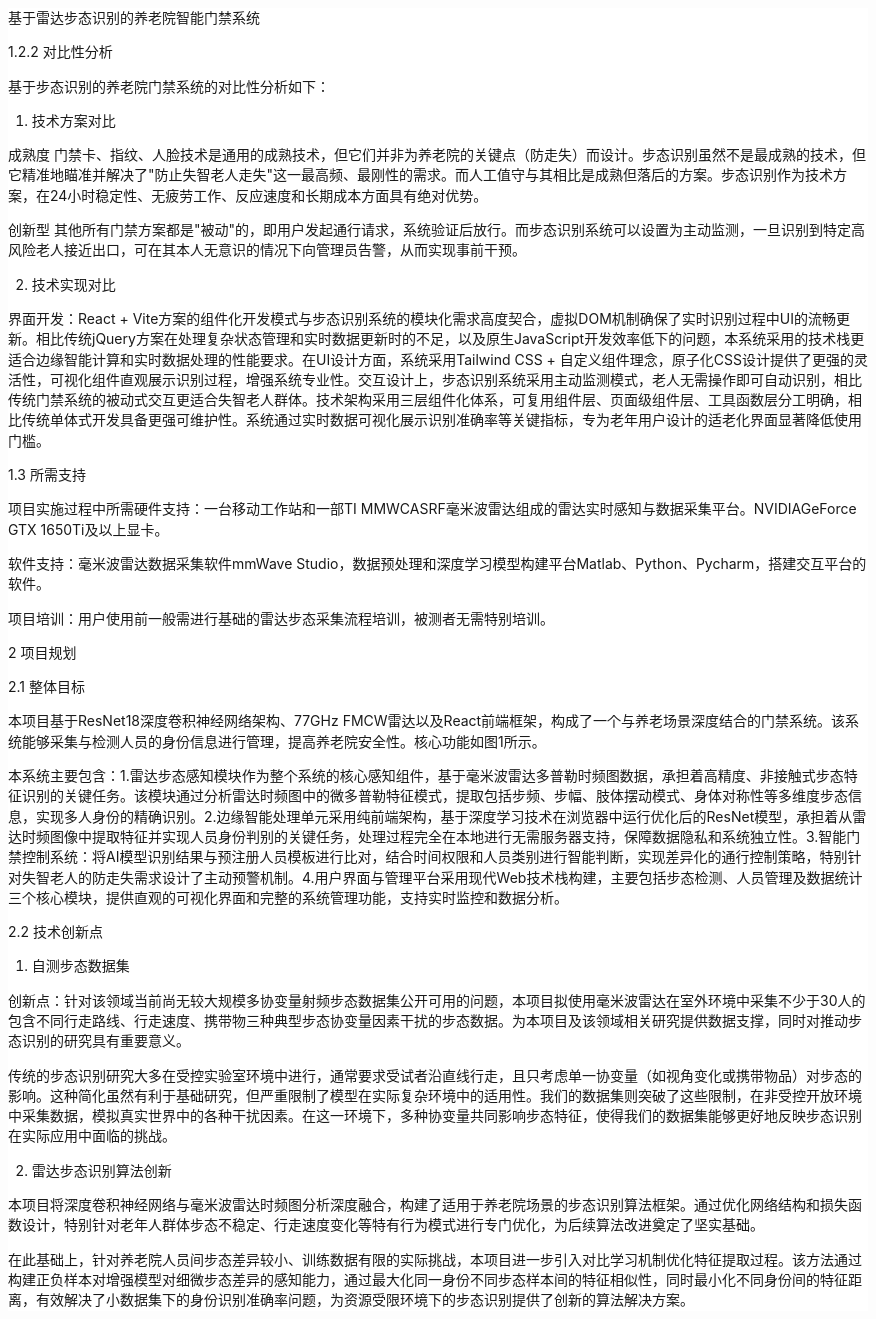  基于雷达步态识别的养老院智能门禁系统  

1.2.2 对比性分析

基于步态识别的养老院门禁系统的对比性分析如下：

 1. 技术方案对比

成熟度
门禁卡、指纹、人脸技术是通用的成熟技术，但它们并非为养老院的关键点（防走失）而设计。步态识别虽然不是最成熟的技术，但它精准地瞄准并解决了"防止失智老人走失"这一最高频、最刚性的需求。而人工值守与其相比是成熟但落后的方案。步态识别作为技术方案，在24小时稳定性、无疲劳工作、反应速度和长期成本方面具有绝对优势。

创新型
其他所有门禁方案都是"被动"的，即用户发起通行请求，系统验证后放行。而步态识别系统可以设置为主动监测，一旦识别到特定高风险老人接近出口，可在其本人无意识的情况下向管理员告警，从而实现事前干预。

 2. 技术实现对比

界面开发：React + Vite方案的组件化开发模式与步态识别系统的模块化需求高度契合，虚拟DOM机制确保了实时识别过程中UI的流畅更新。相比传统jQuery方案在处理复杂状态管理和实时数据更新时的不足，以及原生JavaScript开发效率低下的问题，本系统采用的技术栈更适合边缘智能计算和实时数据处理的性能要求。在UI设计方面，系统采用Tailwind CSS + 自定义组件理念，原子化CSS设计提供了更强的灵活性，可视化组件直观展示识别过程，增强系统专业性。交互设计上，步态识别系统采用主动监测模式，老人无需操作即可自动识别，相比传统门禁系统的被动式交互更适合失智老人群体。技术架构采用三层组件化体系，可复用组件层、页面级组件层、工具函数层分工明确，相比传统单体式开发具备更强可维护性。系统通过实时数据可视化展示识别准确率等关键指标，专为老年用户设计的适老化界面显著降低使用门槛。

 1.3 所需支持

项目实施过程中所需硬件支持：一台移动工作站和一部TI MMWCASRF毫米波雷达组成的雷达实时感知与数据采集平台。NVIDIAGeForce GTX 1650Ti及以上显卡。

软件支持：毫米波雷达数据采集软件mmWave Studio，数据预处理和深度学习模型构建平台Matlab、Python、Pycharm，搭建交互平台的软件。

项目培训：用户使用前一般需进行基础的雷达步态采集流程培训，被测者无需特别培训。

 2 项目规划

 2.1 整体目标

本项目基于ResNet18深度卷积神经网络架构、77GHz FMCW雷达以及React前端框架，构成了一个与养老场景深度结合的门禁系统。该系统能够采集与检测人员的身份信息进行管理，提高养老院安全性。核心功能如图1所示。

本系统主要包含：1.雷达步态感知模块作为整个系统的核心感知组件，基于毫米波雷达多普勒时频图数据，承担着高精度、非接触式步态特征识别的关键任务。该模块通过分析雷达时频图中的微多普勒特征模式，提取包括步频、步幅、肢体摆动模式、身体对称性等多维度步态信息，实现多人身份的精确识别。2.边缘智能处理单元采用纯前端架构，基于深度学习技术在浏览器中运行优化后的ResNet模型，承担着从雷达时频图像中提取特征并实现人员身份判别的关键任务，处理过程完全在本地进行无需服务器支持，保障数据隐私和系统独立性。3.智能门禁控制系统：将AI模型识别结果与预注册人员模板进行比对，结合时间权限和人员类别进行智能判断，实现差异化的通行控制策略，特别针对失智老人的防走失需求设计了主动预警机制。4.用户界面与管理平台采用现代Web技术栈构建，主要包括步态检测、人员管理及数据统计三个核心模块，提供直观的可视化界面和完整的系统管理功能，支持实时监控和数据分析。

 2.2 技术创新点

 1. 自测步态数据集

创新点：针对该领域当前尚无较大规模多协变量射频步态数据集公开可用的问题，本项目拟使用毫米波雷达在室外环境中采集不少于30人的包含不同行走路线、行走速度、携带物三种典型步态协变量因素干扰的步态数据。为本项目及该领域相关研究提供数据支撑，同时对推动步态识别的研究具有重要意义。

传统的步态识别研究大多在受控实验室环境中进行，通常要求受试者沿直线行走，且只考虑单一协变量（如视角变化或携带物品）对步态的影响。这种简化虽然有利于基础研究，但严重限制了模型在实际复杂环境中的适用性。我们的数据集则突破了这些限制，在非受控开放环境中采集数据，模拟真实世界中的各种干扰因素。在这一环境下，多种协变量共同影响步态特征，使得我们的数据集能够更好地反映步态识别在实际应用中面临的挑战。

 2. 雷达步态识别算法创新

本项目将深度卷积神经网络与毫米波雷达时频图分析深度融合，构建了适用于养老院场景的步态识别算法框架。通过优化网络结构和损失函数设计，特别针对老年人群体步态不稳定、行走速度变化等特有行为模式进行专门优化，为后续算法改进奠定了坚实基础。

在此基础上，针对养老院人员间步态差异较小、训练数据有限的实际挑战，本项目进一步引入对比学习机制优化特征提取过程。该方法通过构建正负样本对增强模型对细微步态差异的感知能力，通过最大化同一身份不同步态样本间的特征相似性，同时最小化不同身份间的特征距离，有效解决了小数据集下的身份识别准确率问题，为资源受限环境下的步态识别提供了创新的算法解决方案。

